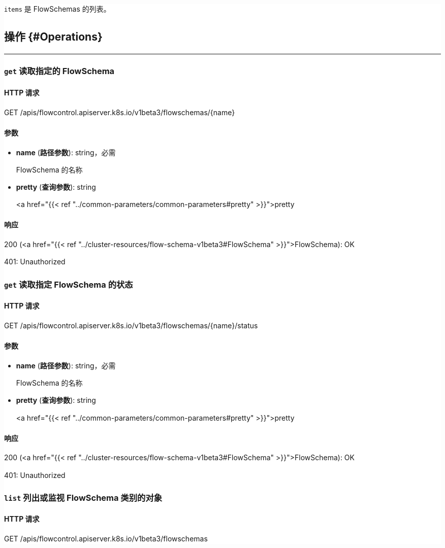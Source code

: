  `items` 是 FlowSchemas 的列表。

## 操作 {#Operations}

<hr>

### `get` 读取指定的 FlowSchema

#### HTTP 请求

GET /apis/flowcontrol.apiserver.k8s.io/v1beta3/flowschemas/{name}

#### 参数

- **name** (**路径参数**): string，必需

  FlowSchema 的名称

- **pretty** (**查询参数**): string

  <a href="{{< ref "../common-parameters/common-parameters#pretty" >}}">pretty</a>

#### 响应

200 (<a href="{{< ref "../cluster-resources/flow-schema-v1beta3#FlowSchema" >}}">FlowSchema</a>): OK

401: Unauthorized

### `get` 读取指定 FlowSchema 的状态

#### HTTP 请求

GET /apis/flowcontrol.apiserver.k8s.io/v1beta3/flowschemas/{name}/status

#### 参数

- **name** (**路径参数**): string，必需

  FlowSchema 的名称

- **pretty** (**查询参数**): string

  <a href="{{< ref "../common-parameters/common-parameters#pretty" >}}">pretty</a>

#### 响应

200 (<a href="{{< ref "../cluster-resources/flow-schema-v1beta3#FlowSchema" >}}">FlowSchema</a>): OK

401: Unauthorized

### `list` 列出或监视 FlowSchema 类别的对象

#### HTTP 请求

GET /apis/flowcontrol.apiserver.k8s.io/v1beta3/flowschemas
